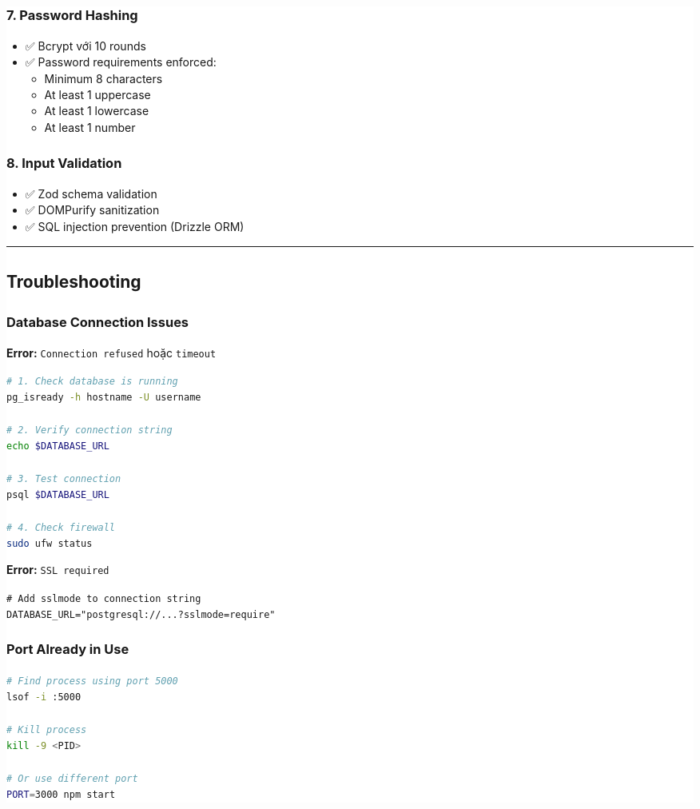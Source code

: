 ### 7. Password Hashing

- ✅ Bcrypt với 10 rounds
- ✅ Password requirements enforced:
  - Minimum 8 characters
  - At least 1 uppercase
  - At least 1 lowercase
  - At least 1 number

### 8. Input Validation

- ✅ Zod schema validation
- ✅ DOMPurify sanitization
- ✅ SQL injection prevention (Drizzle ORM)

---

## Troubleshooting

### Database Connection Issues

**Error:** `Connection refused` hoặc `timeout`

```bash
# 1. Check database is running
pg_isready -h hostname -U username

# 2. Verify connection string
echo $DATABASE_URL

# 3. Test connection
psql $DATABASE_URL

# 4. Check firewall
sudo ufw status
```

**Error:** `SSL required`

```env
# Add sslmode to connection string
DATABASE_URL="postgresql://...?sslmode=require"
```

### Port Already in Use

```bash
# Find process using port 5000
lsof -i :5000

# Kill process
kill -9 <PID>

# Or use different port
PORT=3000 npm start
```
